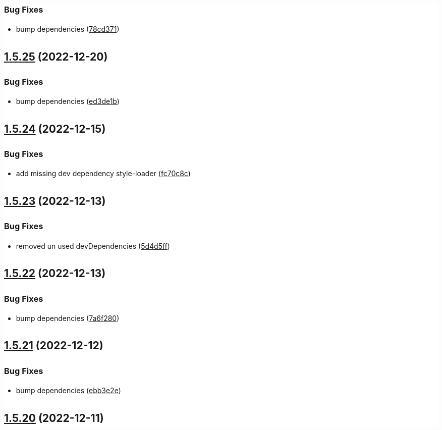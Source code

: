 
### Bug Fixes

* bump dependencies ([78cd371](https://github.com/CoCreate-app/CoCreate-calculations/commit/78cd371cde1745a8fcbdbecf1906efb25b11c1e3))

## [1.5.25](https://github.com/CoCreate-app/CoCreate-calculations/compare/v1.5.24...v1.5.25) (2022-12-20)


### Bug Fixes

* bump dependencies ([ed3de1b](https://github.com/CoCreate-app/CoCreate-calculations/commit/ed3de1b2eef0f9c8c6d8593c5f9f17b658c11496))

## [1.5.24](https://github.com/CoCreate-app/CoCreate-calculations/compare/v1.5.23...v1.5.24) (2022-12-15)


### Bug Fixes

* add missing dev dependency style-loader ([fc70c8c](https://github.com/CoCreate-app/CoCreate-calculations/commit/fc70c8c179f9d8535a94ce1a7512056e20684ccb))

## [1.5.23](https://github.com/CoCreate-app/CoCreate-calculations/compare/v1.5.22...v1.5.23) (2022-12-13)


### Bug Fixes

* removed un used devDependencies ([5d4d5ff](https://github.com/CoCreate-app/CoCreate-calculations/commit/5d4d5ffb356a8b913647911a0e797711a1ad1dd3))

## [1.5.22](https://github.com/CoCreate-app/CoCreate-calculations/compare/v1.5.21...v1.5.22) (2022-12-13)


### Bug Fixes

* bump dependencies ([7a6f280](https://github.com/CoCreate-app/CoCreate-calculations/commit/7a6f280c80f48195ef2c5d7a012e4f741ef8016f))

## [1.5.21](https://github.com/CoCreate-app/CoCreate-calculations/compare/v1.5.20...v1.5.21) (2022-12-12)


### Bug Fixes

* bump dependencies ([ebb3e2e](https://github.com/CoCreate-app/CoCreate-calculations/commit/ebb3e2ebc01c8e6534ed3cec6e267df345ef2859))

## [1.5.20](https://github.com/CoCreate-app/CoCreate-calculations/compare/v1.5.19...v1.5.20) (2022-12-11)

